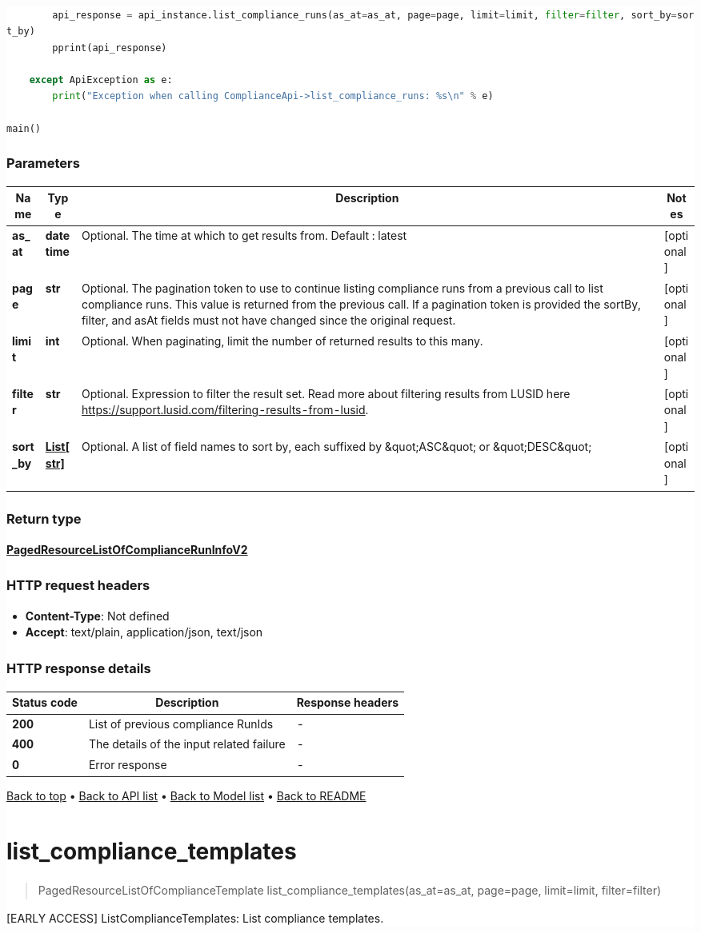 ```python
        api_response = api_instance.list_compliance_runs(as_at=as_at, page=page, limit=limit, filter=filter, sort_by=sort_by)
        pprint(api_response)

    except ApiException as e:
        print("Exception when calling ComplianceApi->list_compliance_runs: %s\n" % e)

main()
```

### Parameters

Name | Type | Description  | Notes
------------- | ------------- | ------------- | -------------
 **as_at** | **datetime**| Optional. The time at which to get results from. Default : latest | [optional] 
 **page** | **str**| Optional. The pagination token to use to continue listing compliance runs from a previous call to list compliance runs.              This value is returned from the previous call. If a pagination token is provided the sortBy, filter, and asAt fields              must not have changed since the original request. | [optional] 
 **limit** | **int**| Optional. When paginating, limit the number of returned results to this many. | [optional] 
 **filter** | **str**| Optional. Expression to filter the result set. Read more about filtering results from LUSID here https://support.lusid.com/filtering-results-from-lusid. | [optional] 
 **sort_by** | [**List[str]**](str.md)| Optional. A list of field names to sort by, each suffixed by \&quot;ASC\&quot; or \&quot;DESC\&quot; | [optional] 

### Return type

[**PagedResourceListOfComplianceRunInfoV2**](PagedResourceListOfComplianceRunInfoV2.md)

### HTTP request headers

 - **Content-Type**: Not defined
 - **Accept**: text/plain, application/json, text/json

### HTTP response details
| Status code | Description | Response headers |
|-------------|-------------|------------------|
**200** | List of previous compliance RunIds |  -  |
**400** | The details of the input related failure |  -  |
**0** | Error response |  -  |

[Back to top](#) &#8226; [Back to API list](../README.md#documentation-for-api-endpoints) &#8226; [Back to Model list](../README.md#documentation-for-models) &#8226; [Back to README](../README.md)

# **list_compliance_templates**
> PagedResourceListOfComplianceTemplate list_compliance_templates(as_at=as_at, page=page, limit=limit, filter=filter)

[EARLY ACCESS] ListComplianceTemplates: List compliance templates.
